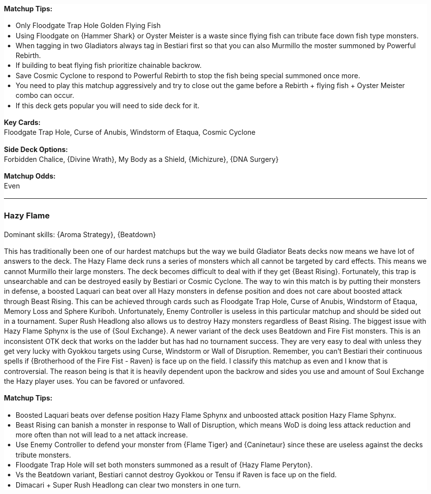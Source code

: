 **Matchup Tips:**  
* Only Floodgate Trap Hole Golden Flying Fish 
* Using Floodgate on {Hammer Shark} or Oyster Meister is a waste since flying fish can tribute face down fish type monsters.
* When tagging in two Gladiators always tag in Bestiari first so that you can also Murmillo the moster summoned by Powerful Rebirth.
* If building to beat flying fish prioritize chainable backrow.
* Save Cosmic Cyclone to respond to Powerful Rebirth to stop the fish being special summoned once more.
* You need to play this matchup aggressively and try to close out the game before a Rebirth + flying fish + Oyster Meister combo can occur.
* If this deck gets popular you will need to side deck for it.  

**Key Cards:**  
Floodgate Trap Hole, Curse of Anubis, Windstorm of Etaqua, Cosmic Cyclone  

**Side Deck Options:**  
Forbidden Chalice, {Divine Wrath}, My Body as a Shield, {Michizure}, {DNA Surgery}  

**Matchup Odds:**  
Even  

---

### Hazy Flame
Dominant skills: {Aroma Strategy}, {Beatdown}  

This has traditionally been one of our hardest matchups but the way we build Gladiator Beats decks now means we have lot of answers to the deck. The Hazy Flame deck runs a series of monsters which all cannot be targeted by card effects. This means we cannot Murmillo their large monsters. The deck becomes difficult to deal with if they get {Beast Rising}. Fortunately, this trap is unsearchable and can be destroyed easily by Bestiari or Cosmic Cyclone. The way to win this match is by putting their monsters in defense, a boosted Laquari can beat over all Hazy monsters in defense position and does not care about boosted attack through Beast Rising. This can be achieved through cards such as Floodgate Trap Hole, Curse of Anubis, Windstorm of Etaqua, Memory Loss and Sphere Kuriboh. Unfortunately, Enemy Controller is useless in this particular matchup and should be sided out in a tournament. Super Rush Headlong also allows us to destroy Hazy monsters regardless of Beast Rising. The biggest issue with Hazy Flame Sphynx is the use of {Soul Exchange}. A newer variant of the deck uses Beatdown and Fire Fist monsters. This is an inconsistent OTK deck that works on the ladder but has had no tournament success. They are very easy to deal with unless they get very lucky with Gyokkou targets using Curse, Windstorm or Wall of Disruption. Remember, you can’t Bestiari their continuous spells if {Brotherhood of the Fire Fist - Raven} is face up on the field.
I classify this matchup as even and I know that is controversial. The reason being is that it is heavily dependent upon the backrow and sides you use and amount of Soul Exchange the Hazy player uses. You can be favored or unfavored.

**Matchup Tips:**  
* Boosted Laquari beats over defense position Hazy Flame Sphynx and unboosted attack position Hazy Flame Sphynx.
* Beast Rising can banish a monster in response to Wall of Disruption, which means WoD is doing less attack reduction and more often than not will lead to a net attack increase.
* Use Enemy Controller to defend your monster from {Flame Tiger} and {Caninetaur} since these are useless against the decks tribute monsters.
* Floodgate Trap Hole will set both monsters summoned as a result of {Hazy Flame Peryton}.
* Vs the Beatdown variant, Bestiari cannot destroy Gyokkou or Tensu if Raven is face up on the field.
* Dimacari + Super Rush Headlong can clear two monsters in one turn.  
